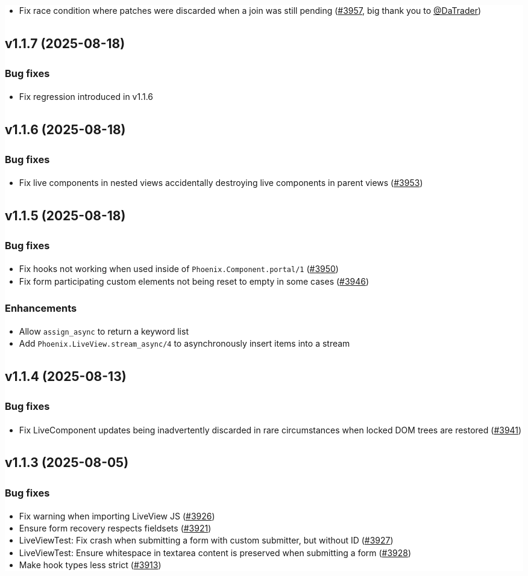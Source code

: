 * Fix race condition where patches were discarded when a join was still pending ([#3957](https://github.com/phoenixframework/phoenix_live_view/issues/3957), big thank you to [@DaTrader](https://github.com/DaTrader))

## v1.1.7 (2025-08-18)

### Bug fixes

* Fix regression introduced in v1.1.6

## v1.1.6 (2025-08-18)

### Bug fixes

* Fix live components in nested views accidentally destroying live components in parent views ([#3953](https://github.com/phoenixframework/phoenix_live_view/issues/3953))

## v1.1.5 (2025-08-18)

### Bug fixes

* Fix hooks not working when used inside of `Phoenix.Component.portal/1` ([#3950](https://github.com/phoenixframework/phoenix_live_view/issues/3950))
* Fix form participating custom elements not being reset to empty in some cases ([#3946](https://github.com/phoenixframework/phoenix_live_view/pull/3946))

### Enhancements

* Allow `assign_async` to return a keyword list
* Add `Phoenix.LiveView.stream_async/4` to asynchronously insert items into a stream

## v1.1.4 (2025-08-13)

### Bug fixes

* Fix LiveComponent updates being inadvertently discarded in rare circumstances when locked DOM trees are restored ([#3941](https://github.com/phoenixframework/phoenix_live_view/issues/3941))

## v1.1.3 (2025-08-05)

### Bug fixes

* Fix warning when importing LiveView JS ([#3926](https://github.com/phoenixframework/phoenix_live_view/pull/3926))
* Ensure form recovery respects fieldsets ([#3921](https://github.com/phoenixframework/phoenix_live_view/pull/3921))
* LiveViewTest: Fix crash when submitting a form with custom submitter, but without ID ([#3927](https://github.com/phoenixframework/phoenix_live_view/issues/3927))
* LiveViewTest: Ensure whitespace in textarea content is preserved when submitting a form ([#3928](https://github.com/phoenixframework/phoenix_live_view/pull/3928))
* Make hook types less strict ([#3913](https://github.com/phoenixframework/phoenix_live_view/issues/3913))
